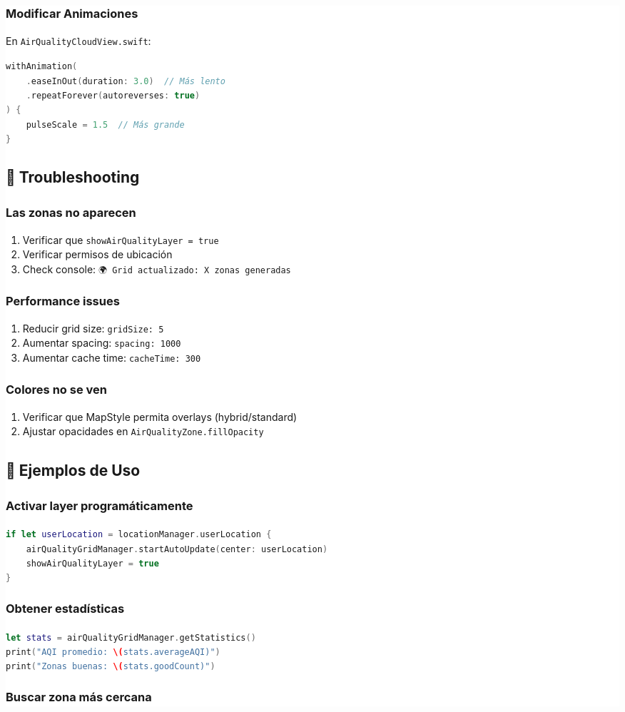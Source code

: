 ### Modificar Animaciones

En `AirQualityCloudView.swift`:

```swift
withAnimation(
    .easeInOut(duration: 3.0)  // Más lento
    .repeatForever(autoreverses: true)
) {
    pulseScale = 1.5  // Más grande
}
```

## 🐛 Troubleshooting

### Las zonas no aparecen

1. Verificar que `showAirQualityLayer = true`
2. Verificar permisos de ubicación
3. Check console: `🌍 Grid actualizado: X zonas generadas`

### Performance issues

1. Reducir grid size: `gridSize: 5`
2. Aumentar spacing: `spacing: 1000`
3. Aumentar cache time: `cacheTime: 300`

### Colores no se ven

1. Verificar que MapStyle permita overlays (hybrid/standard)
2. Ajustar opacidades en `AirQualityZone.fillOpacity`

## 📱 Ejemplos de Uso

### Activar layer programáticamente

```swift
if let userLocation = locationManager.userLocation {
    airQualityGridManager.startAutoUpdate(center: userLocation)
    showAirQualityLayer = true
}
```

### Obtener estadísticas

```swift
let stats = airQualityGridManager.getStatistics()
print("AQI promedio: \(stats.averageAQI)")
print("Zonas buenas: \(stats.goodCount)")
```

### Buscar zona más cercana
